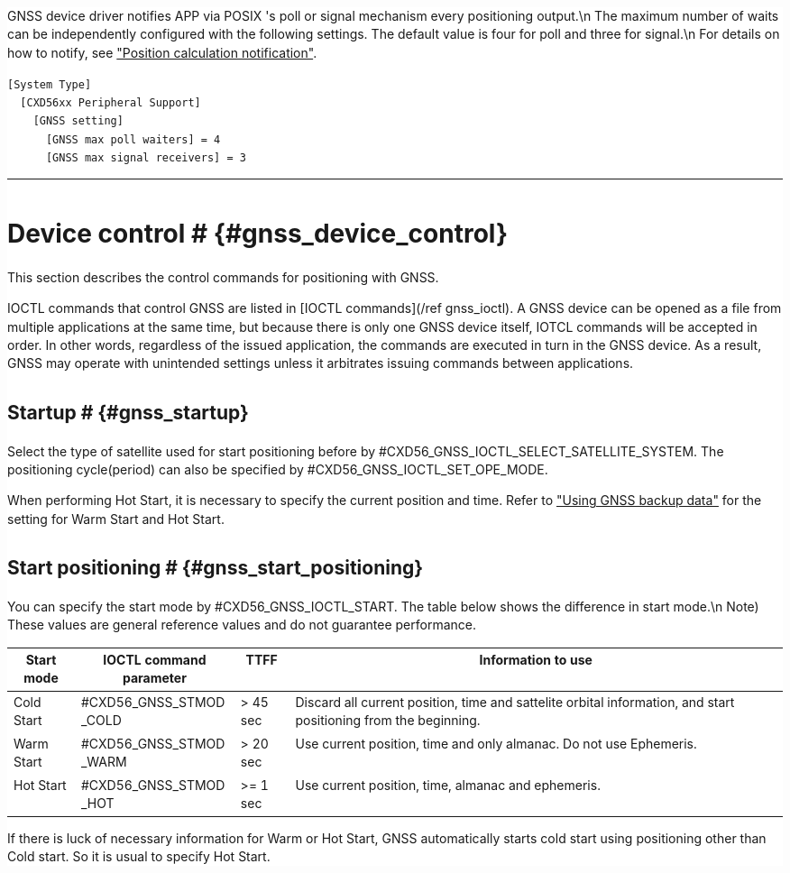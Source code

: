 GNSS device driver notifies APP via POSIX 's poll or signal mechanism every positioning output.\n
The maximum number of waits can be independently configured with the following settings. The default value is four for poll and three for signal.\n
For details on how to notify, see ["Position calculation notification"](#gnss_position_calculation_notification).

~~~
[System Type]
  [CXD56xx Peripheral Support]
    [GNSS setting]
      [GNSS max poll waiters] = 4
      [GNSS max signal receivers] = 3
~~~

---

# Device control #  {#gnss_device_control}

This section describes the control commands for positioning with GNSS.

IOCTL commands that control GNSS are listed in [IOCTL commands](/ref gnss_ioctl).
A GNSS device can be opened as a file from multiple applications at the same time,
but because there is only one GNSS device itself, IOTCL commands will be accepted in order.
In other words, regardless of the issued application, the commands are executed
in turn in the GNSS device. As a result, GNSS may operate with unintended settings
unless it arbitrates issuing commands between applications.

## Startup #  {#gnss_startup}

Select the type of satellite used for start positioning before by #CXD56_GNSS_IOCTL_SELECT_SATELLITE_SYSTEM.
The positioning cycle(period) can also be specified by #CXD56_GNSS_IOCTL_SET_OPE_MODE.

When performing Hot Start, it is necessary to specify the current position and time.
Refer to ["Using GNSS backup data"](#gnss_backupram) for the setting for Warm Start and Hot Start.

## Start positioning #  {#gnss_start_positioning}

You can specify the start mode by #CXD56_GNSS_IOCTL_START.
The table below shows the difference in start mode.\n
Note) These values ​​are general reference values ​​and do not guarantee performance.

Start mode | IOCTL command parameter | TTFF     | Information to use
---------- | ----------------------- | -------- | ------------------
Cold Start | #CXD56_GNSS_STMOD_COLD  | > 45 sec | Discard all current position, time and sattelite orbital information, and start positioning from the beginning.
Warm Start | #CXD56_GNSS_STMOD_WARM  | > 20 sec | Use current position, time and only almanac. Do not use Ephemeris.
Hot Start  | #CXD56_GNSS_STMOD_HOT   | >= 1 sec | Use current position, time, almanac and ephemeris.

If there is luck of necessary information for Warm or Hot Start,
GNSS automatically starts cold start using positioning other than Cold start.
So it is usual to specify Hot Start.
